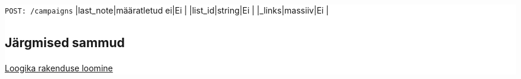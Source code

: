 ```POST: /campaigns```
|last_note|määratletud ei|Ei |
|list_id|string|Ei |
|_links|massiiv|Ei |


## <a name="next-steps"></a>Järgmised sammud
[Loogika rakenduse loomine](../app-service-logic/app-service-logic-create-a-logic-app.md)
